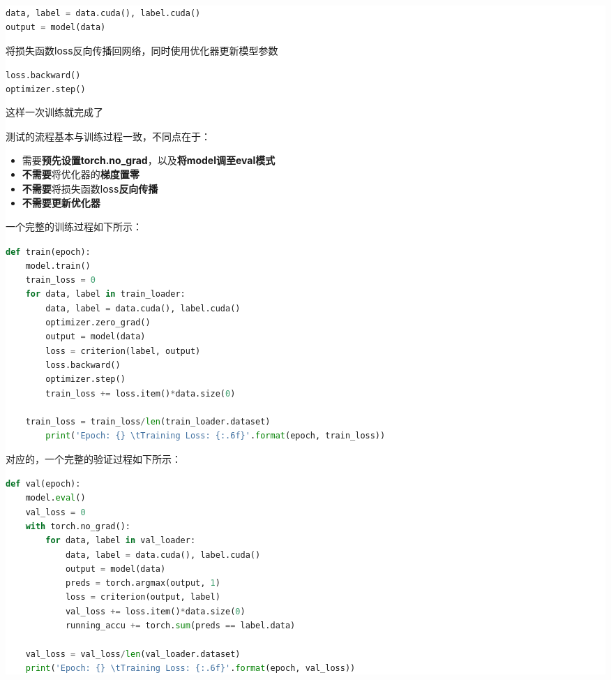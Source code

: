 ```python
data, label = data.cuda(), label.cuda()
output = model(data)
```

将损失函数loss反向传播回网络，同时使用优化器更新模型参数

```python
loss.backward()
optimizer.step()
```

这样一次训练就完成了

测试的流程基本与训练过程一致，不同点在于：

- 需要**预先设置torch.no_grad**，以及**将model调至eval模式**
- **不需要**将优化器的**梯度置零**
- **不需要**将损失函数loss**反向传播**
- **不需要更新优化器**

一个完整的训练过程如下所示：

```python
def train(epoch):
    model.train()
    train_loss = 0
    for data, label in train_loader:
        data, label = data.cuda(), label.cuda()
        optimizer.zero_grad()
        output = model(data)
        loss = criterion(label, output)
        loss.backward()
        optimizer.step()
        train_loss += loss.item()*data.size(0)
        
    train_loss = train_loss/len(train_loader.dataset)
		print('Epoch: {} \tTraining Loss: {:.6f}'.format(epoch, train_loss))

```

对应的，一个完整的验证过程如下所示：

```python
def val(epoch):       
    model.eval()
    val_loss = 0
    with torch.no_grad():
        for data, label in val_loader:
            data, label = data.cuda(), label.cuda()
            output = model(data)
            preds = torch.argmax(output, 1)
            loss = criterion(output, label)
            val_loss += loss.item()*data.size(0)
            running_accu += torch.sum(preds == label.data)
            
    val_loss = val_loss/len(val_loader.dataset)
    print('Epoch: {} \tTraining Loss: {:.6f}'.format(epoch, val_loss))
```
